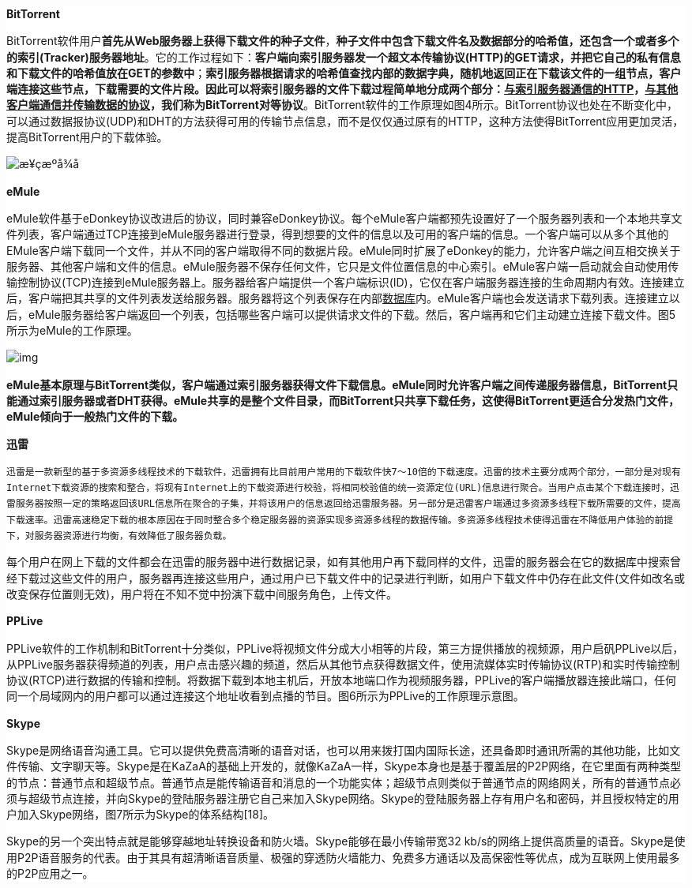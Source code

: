 **BitTorrent**      

​	BitTorrent软件用户**首先从Web服务器上获得下载文件的种子文件**，**种子文件中包含下载文件名及数据部分的哈希值，还包含一个或者多个的索引(Tracker)服务器地址**。它的工作过程如下：**客户端向索引服务器发一个超文本传输协议(HTTP)的GET请求，并把它自己的私有信息和下载文件的哈希值放在GET的参数中**；**索引服务器根据请求的哈希值查找内部的数据字典，随机地返回正在下载该文件的一组节点，客户端连接这些节点，下载需要的文件片段。**因此可以将索引服务器的文件下载过程简单地分成两个部分：<u>与索引服务器通信的HTTP</u>，<u>与其他客户端通信并传输数据的协议</u>，我们称为**BitTorrent对等协议**。BitTorrent软件的工作原理如图4所示。BitTorrent协议也处在不断变化中，可以通过数据报协议(UDP)和DHT的方法获得可用的传输节点信息，而不是仅仅通过原有的HTTP，这种方法使得BitTorrent应用更加灵活，提高BitTorrent用户的下载体验。

![æ¥çæºå¾å](http://supp.iczoom.com/images/public/201802/1518141304321059808.png)

**eMule**      

​	eMule软件基于eDonkey协议改进后的协议，同时兼容eDonkey协议。每个eMule客户端都预先设置好了一个服务器列表和一个本地共享文件列表，客户端通过TCP连接到eMule服务器进行登录，得到想要的文件的信息以及可用的客户端的信息。一个客户端可以从多个其他的EMule客户端下载同一个文件，并从不同的客户端取得不同的数据片段。eMule同时扩展了eDonkey的能力，允许客户端之间互相交换关于服务器、其他客户端和文件的信息。eMule服务器不保存任何文件，它只是文件位置信息的中心索引。eMule客户端一启动就会自动使用传输控制协议(TCP)连接到eMule服务器上。服务器给客户端提供一个客户端标识(ID)，它仅在客户端服务器连接的生命周期内有效。连接建立后，客户端把其共享的文件列表发送给服务器。服务器将这个列表保存在内部[数据库](http://lib.csdn.net/base/mysql)内。eMule客户端也会发送请求下载列表。连接建立以后，eMule服务器给客户端返回一个列表，包括哪些客户端可以提供请求文件的下载。然后，客户端再和它们主动建立连接下载文件。图5所示为eMule的工作原理。

![img](http://www.zte.com.cn/cndata/magazine/zte_communications/2007/6/magazine/200712/W020081018235966944949.GIF)

​      **eMule基本原理与BitTorrent类似，客户端通过索引服务器获得文件下载信息。eMule同时允许客户端之间传递服务器信息，BitTorrent只能通过索引服务器或者DHT获得。eMule共享的是整个文件目录，而BitTorrent只共享下载任务，这使得BitTorrent更适合分发热门文件，eMule倾向于一般热门文件的下载。**

**迅雷**     

 	迅雷是一款新型的基于多资源多线程技术的下载软件，迅雷拥有比目前用户常用的下载软件快7～10倍的下载速度。迅雷的技术主要分成两个部分，一部分是对现有Internet下载资源的搜索和整合，将现有Internet上的下载资源进行校验，将相同校验值的统一资源定位(URL)信息进行聚合。当用户点击某个下载连接时，迅雷服务器按照一定的策略返回该URL信息所在聚合的子集，并将该用户的信息返回给迅雷服务器。另一部分是迅雷客户端通过多资源多线程下载所需要的文件，提高下载速率。迅雷高速稳定下载的根本原因在于同时整合多个稳定服务器的资源实现多资源多线程的数据传输。多资源多线程技术使得迅雷在不降低用户体验的前提下，对服务器资源进行均衡，有效降低了服务器负载。

​      每个用户在网上下载的文件都会在迅雷的服务器中进行数据记录，如有其他用户再下载同样的文件，迅雷的服务器会在它的数据库中搜索曾经下载过这些文件的用户，服务器再连接这些用户，通过用户已下载文件中的记录进行判断，如用户下载文件中仍存在此文件(文件如改名或改变保存位置则无效)，用户将在不知不觉中扮演下载中间服务角色，上传文件。

**PPLive**     

 PPLive软件的工作机制和BitTorrent十分类似，PPLive将视频文件分成大小相等的片段，第三方提供播放的视频源，用户启矾PPLive以后，从PPLive服务器获得频道的列表，用户点击感兴趣的频道，然后从其他节点获得数据文件，使用流媒体实时传输协议(RTP)和实时传输控制协议(RTCP)进行数据的传输和控制。将数据下载到本地主机后，开放本地端口作为视频服务器，PPLive的客户端播放器连接此端口，任何同一个局域网内的用户都可以通过连接这个地址收看到点播的节目。图6所示为PPLive的工作原理示意图。



**Skype**     

​	 Skype是网络语音沟通工具。它可以提供免费高清晰的语音对话，也可以用来拨打国内国际长途，还具备即时通讯所需的其他功能，比如文件传输、文字聊天等。Skype是在KaZaA的基础上开发的，就像KaZaA一样，Skype本身也是基于覆盖层的P2P网络，在它里面有两种类型的节点：普通节点和超级节点。普通节点是能传输语音和消息的一个功能实体；超级节点则类似于普通节点的网络网关，所有的普通节点必须与超级节点连接，并向Skype的登陆服务器注册它自己来加入Skype网络。Skype的登陆服务器上存有用户名和密码，并且授权特定的用户加入Skype网络，图7所示为Skype的体系结构[18]。



​      Skype的另一个突出特点就是能够穿越地址转换设备和防火墙。Skype能够在最小传输带宽32 kb/s的网络上提供高质量的语音。Skype是使用P2P语音服务的代表。由于其具有超清晰语音质量、极强的穿透防火墙能力、免费多方通话以及高保密性等优点，成为互联网上使用最多的P2P应用之一。



